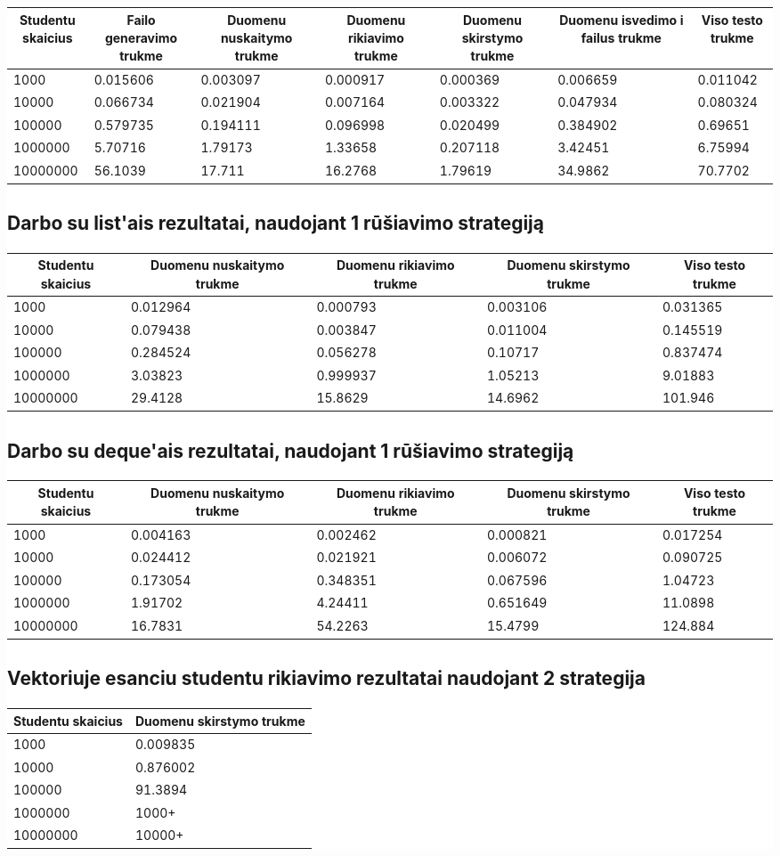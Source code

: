 | Studentu skaicius | Failo generavimo trukme | Duomenu nuskaitymo trukme | Duomenu rikiavimo trukme | Duomenu skirstymo trukme | Duomenu isvedimo i failus trukme | Viso testo trukme |
| ----------------- | ----------------------- | ------------------------- | ------------------------ | ------------------------ | -------------------------------- | ----------------- |
| 1000              | 0.015606                | 0.003097                  | 0.000917                 | 0.000369                 | 0.006659                         | 0.011042          |
| 10000             | 0.066734                | 0.021904                  | 0.007164                 | 0.003322                 | 0.047934                         | 0.080324          |
| 100000            | 0.579735                | 0.194111                  | 0.096998                 | 0.020499                 | 0.384902                         | 0.69651           |
| 1000000           | 5.70716                 | 1.79173                   | 1.33658                  | 0.207118                 | 3.42451                          | 6.75994           |
| 10000000          | 56.1039                 | 17.711                    | 16.2768                  | 1.79619                  | 34.9862                           | 70.7702           |

## Darbo su list'ais rezultatai, naudojant 1 rūšiavimo strategiją

| Studentu skaicius | Duomenu nuskaitymo trukme | Duomenu rikiavimo trukme | Duomenu skirstymo trukme | Viso testo trukme |
| ----------------- | ------------------------- | ------------------------ | ------------------------ | ----------------- |
| 1000              | 0.012964                  | 0.000793                 | 0.003106                 | 0.031365          |
| 10000             | 0.079438                  | 0.003847                 | 0.011004                 | 0.145519          |
| 100000            | 0.284524                  | 0.056278                 | 0.10717                  | 0.837474          |
| 1000000           | 3.03823                   | 0.999937                 | 1.05213                  | 9.01883           |
| 10000000          | 29.4128                   | 15.8629                  | 14.6962                  | 101.946           |

## Darbo su deque'ais rezultatai, naudojant 1 rūšiavimo strategiją

| Studentu skaicius | Duomenu nuskaitymo trukme | Duomenu rikiavimo trukme | Duomenu skirstymo trukme | Viso testo trukme |
| ----------------- | ------------------------- | ------------------------ | ------------------------ | ----------------- |
| 1000              | 0.004163                  | 0.002462                 | 0.000821                 | 0.017254          |
| 10000             | 0.024412                  | 0.021921                 | 0.006072                 | 0.090725          |
| 100000            | 0.173054                  | 0.348351                 | 0.067596                 | 1.04723           |
| 1000000           | 1.91702                   | 4.24411                  | 0.651649                 | 11.0898           |
| 10000000          | 16.7831                   | 54.2263                  | 15.4799                  | 124.884           |

## Vektoriuje esanciu studentu rikiavimo rezultatai naudojant 2 strategija

| Studentu skaicius | Duomenu skirstymo trukme |
| ----------------- | ------------------------ |
| 1000              | 0.009835                 |
| 10000             | 0.876002                 |
| 100000            | 91.3894                  |
| 1000000           | 1000+                    |
| 10000000          | 10000+                   |
